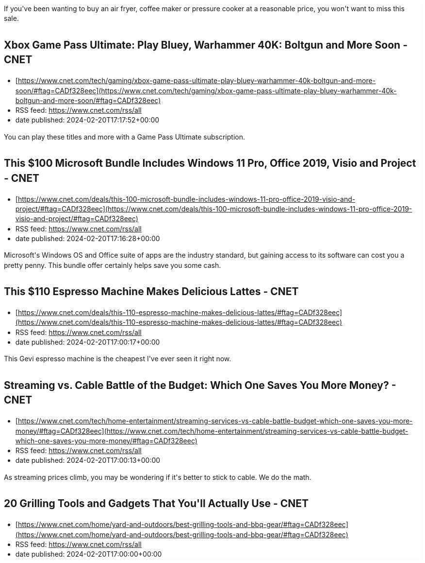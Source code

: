 If you've been wanting to buy an air fryer, coffee maker or pressure cooker at a reasonable price, you won't want to miss this sale.

## Xbox Game Pass Ultimate: Play Bluey, Warhammer 40K: Boltgun and More Soon     - CNET
 - [https://www.cnet.com/tech/gaming/xbox-game-pass-ultimate-play-bluey-warhammer-40k-boltgun-and-more-soon/#ftag=CADf328eec](https://www.cnet.com/tech/gaming/xbox-game-pass-ultimate-play-bluey-warhammer-40k-boltgun-and-more-soon/#ftag=CADf328eec)
 - RSS feed: https://www.cnet.com/rss/all
 - date published: 2024-02-20T17:17:52+00:00

You can play these titles and more with a Game Pass Ultimate subscription.

## This $100 Microsoft Bundle Includes Windows 11 Pro, Office 2019, Visio and Project     - CNET
 - [https://www.cnet.com/deals/this-100-microsoft-bundle-includes-windows-11-pro-office-2019-visio-and-project/#ftag=CADf328eec](https://www.cnet.com/deals/this-100-microsoft-bundle-includes-windows-11-pro-office-2019-visio-and-project/#ftag=CADf328eec)
 - RSS feed: https://www.cnet.com/rss/all
 - date published: 2024-02-20T17:16:28+00:00

Microsoft's Windows OS and Office suite of apps are the industry standard, but gaining access to its software can cost you a pretty penny. This bundle offer certainly helps save you some cash.

## This $110 Espresso Machine Makes Delicious Lattes     - CNET
 - [https://www.cnet.com/deals/this-110-espresso-machine-makes-delicious-lattes/#ftag=CADf328eec](https://www.cnet.com/deals/this-110-espresso-machine-makes-delicious-lattes/#ftag=CADf328eec)
 - RSS feed: https://www.cnet.com/rss/all
 - date published: 2024-02-20T17:00:17+00:00

This Gevi espresso machine is the cheapest I've ever seen it right now.

## Streaming vs. Cable Battle of the Budget: Which One Saves You More Money?     - CNET
 - [https://www.cnet.com/tech/home-entertainment/streaming-services-vs-cable-battle-budget-which-one-saves-you-more-money/#ftag=CADf328eec](https://www.cnet.com/tech/home-entertainment/streaming-services-vs-cable-battle-budget-which-one-saves-you-more-money/#ftag=CADf328eec)
 - RSS feed: https://www.cnet.com/rss/all
 - date published: 2024-02-20T17:00:13+00:00

As streaming prices climb, you may be wondering if it's better to stick to cable. We do the math.

## 20 Grilling Tools and Gadgets That You'll Actually Use     - CNET
 - [https://www.cnet.com/home/yard-and-outdoors/best-grilling-tools-and-bbq-gear/#ftag=CADf328eec](https://www.cnet.com/home/yard-and-outdoors/best-grilling-tools-and-bbq-gear/#ftag=CADf328eec)
 - RSS feed: https://www.cnet.com/rss/all
 - date published: 2024-02-20T17:00:00+00:00
